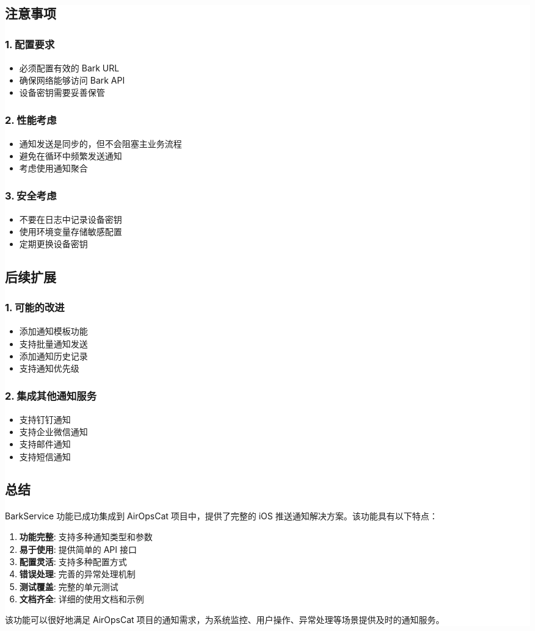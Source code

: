 ## 注意事项

### 1. 配置要求
- 必须配置有效的 Bark URL
- 确保网络能够访问 Bark API
- 设备密钥需要妥善保管

### 2. 性能考虑
- 通知发送是同步的，但不会阻塞主业务流程
- 避免在循环中频繁发送通知
- 考虑使用通知聚合

### 3. 安全考虑
- 不要在日志中记录设备密钥
- 使用环境变量存储敏感配置
- 定期更换设备密钥

## 后续扩展

### 1. 可能的改进
- 添加通知模板功能
- 支持批量通知发送
- 添加通知历史记录
- 支持通知优先级

### 2. 集成其他通知服务
- 支持钉钉通知
- 支持企业微信通知
- 支持邮件通知
- 支持短信通知

## 总结

BarkService 功能已成功集成到 AirOpsCat 项目中，提供了完整的 iOS 推送通知解决方案。该功能具有以下特点：

1. **功能完整**: 支持多种通知类型和参数
2. **易于使用**: 提供简单的 API 接口
3. **配置灵活**: 支持多种配置方式
4. **错误处理**: 完善的异常处理机制
5. **测试覆盖**: 完整的单元测试
6. **文档齐全**: 详细的使用文档和示例

该功能可以很好地满足 AirOpsCat 项目的通知需求，为系统监控、用户操作、异常处理等场景提供及时的通知服务。 